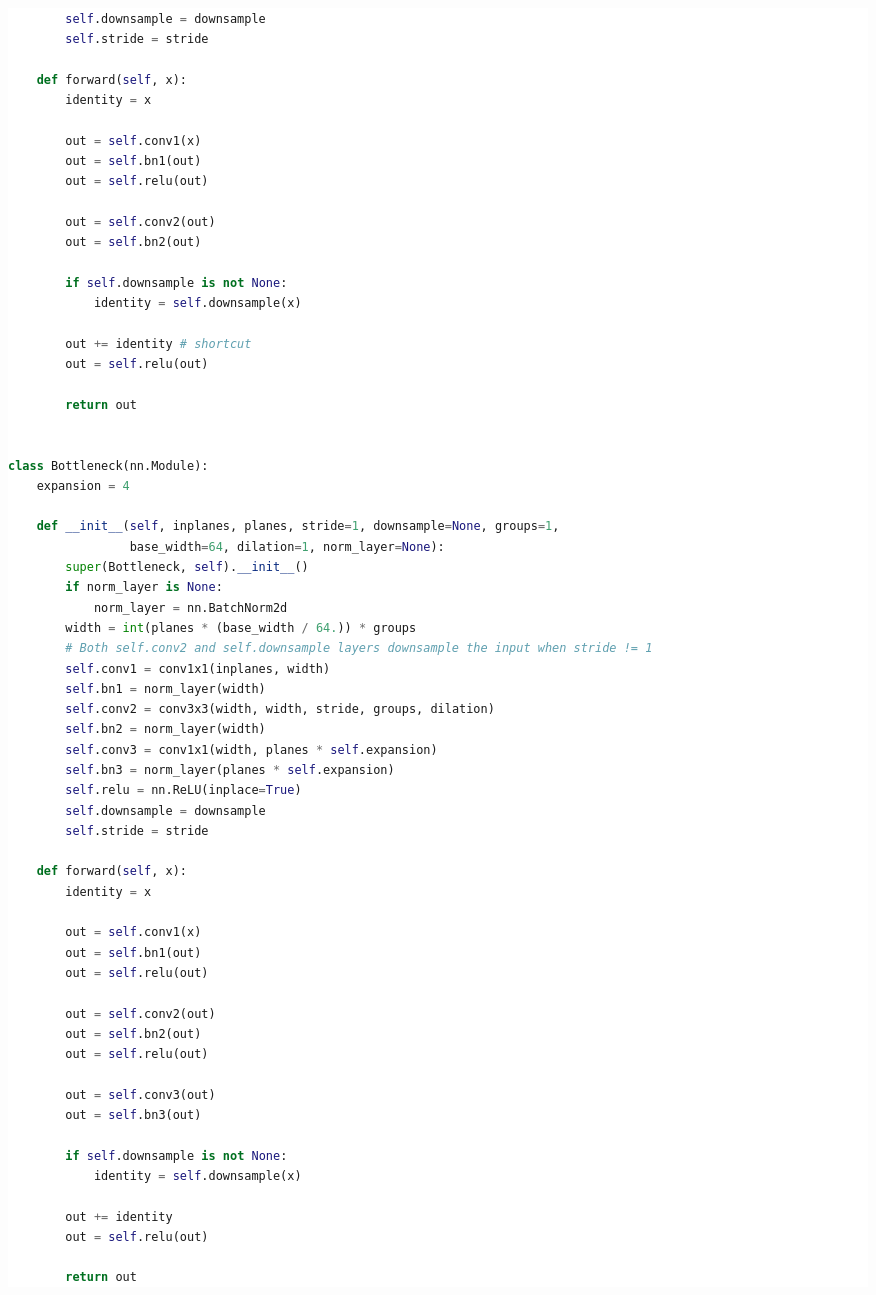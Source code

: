 ```python
        self.downsample = downsample
        self.stride = stride

    def forward(self, x):
        identity = x

        out = self.conv1(x)
        out = self.bn1(out)
        out = self.relu(out)

        out = self.conv2(out)
        out = self.bn2(out)

        if self.downsample is not None:
            identity = self.downsample(x)

        out += identity # shortcut
        out = self.relu(out)

        return out


class Bottleneck(nn.Module):
    expansion = 4

    def __init__(self, inplanes, planes, stride=1, downsample=None, groups=1,
                 base_width=64, dilation=1, norm_layer=None):
        super(Bottleneck, self).__init__()
        if norm_layer is None:
            norm_layer = nn.BatchNorm2d
        width = int(planes * (base_width / 64.)) * groups
        # Both self.conv2 and self.downsample layers downsample the input when stride != 1
        self.conv1 = conv1x1(inplanes, width)
        self.bn1 = norm_layer(width)
        self.conv2 = conv3x3(width, width, stride, groups, dilation)
        self.bn2 = norm_layer(width)
        self.conv3 = conv1x1(width, planes * self.expansion)
        self.bn3 = norm_layer(planes * self.expansion)
        self.relu = nn.ReLU(inplace=True)
        self.downsample = downsample
        self.stride = stride

    def forward(self, x):
        identity = x

        out = self.conv1(x)
        out = self.bn1(out)
        out = self.relu(out)

        out = self.conv2(out)
        out = self.bn2(out)
        out = self.relu(out)

        out = self.conv3(out)
        out = self.bn3(out)

        if self.downsample is not None:
            identity = self.downsample(x)

        out += identity
        out = self.relu(out)

        return out
```